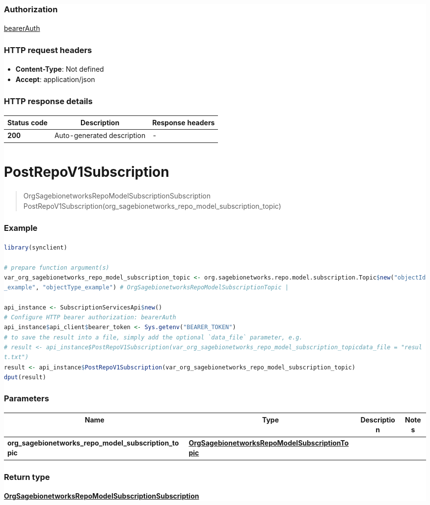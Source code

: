 ### Authorization

[bearerAuth](../README.md#bearerAuth)

### HTTP request headers

 - **Content-Type**: Not defined
 - **Accept**: application/json

### HTTP response details
| Status code | Description | Response headers |
|-------------|-------------|------------------|
| **200** | Auto-generated description |  -  |

# **PostRepoV1Subscription**
> OrgSagebionetworksRepoModelSubscriptionSubscription PostRepoV1Subscription(org_sagebionetworks_repo_model_subscription_topic)



### Example
```R
library(synclient)

# prepare function argument(s)
var_org_sagebionetworks_repo_model_subscription_topic <- org.sagebionetworks.repo.model.subscription.Topic$new("objectId_example", "objectType_example") # OrgSagebionetworksRepoModelSubscriptionTopic | 

api_instance <- SubscriptionServicesApi$new()
# Configure HTTP bearer authorization: bearerAuth
api_instance$api_client$bearer_token <- Sys.getenv("BEARER_TOKEN")
# to save the result into a file, simply add the optional `data_file` parameter, e.g.
# result <- api_instance$PostRepoV1Subscription(var_org_sagebionetworks_repo_model_subscription_topicdata_file = "result.txt")
result <- api_instance$PostRepoV1Subscription(var_org_sagebionetworks_repo_model_subscription_topic)
dput(result)
```

### Parameters

Name | Type | Description  | Notes
------------- | ------------- | ------------- | -------------
 **org_sagebionetworks_repo_model_subscription_topic** | [**OrgSagebionetworksRepoModelSubscriptionTopic**](OrgSagebionetworksRepoModelSubscriptionTopic.md)|  | 

### Return type

[**OrgSagebionetworksRepoModelSubscriptionSubscription**](org.sagebionetworks.repo.model.subscription.Subscription.md)

